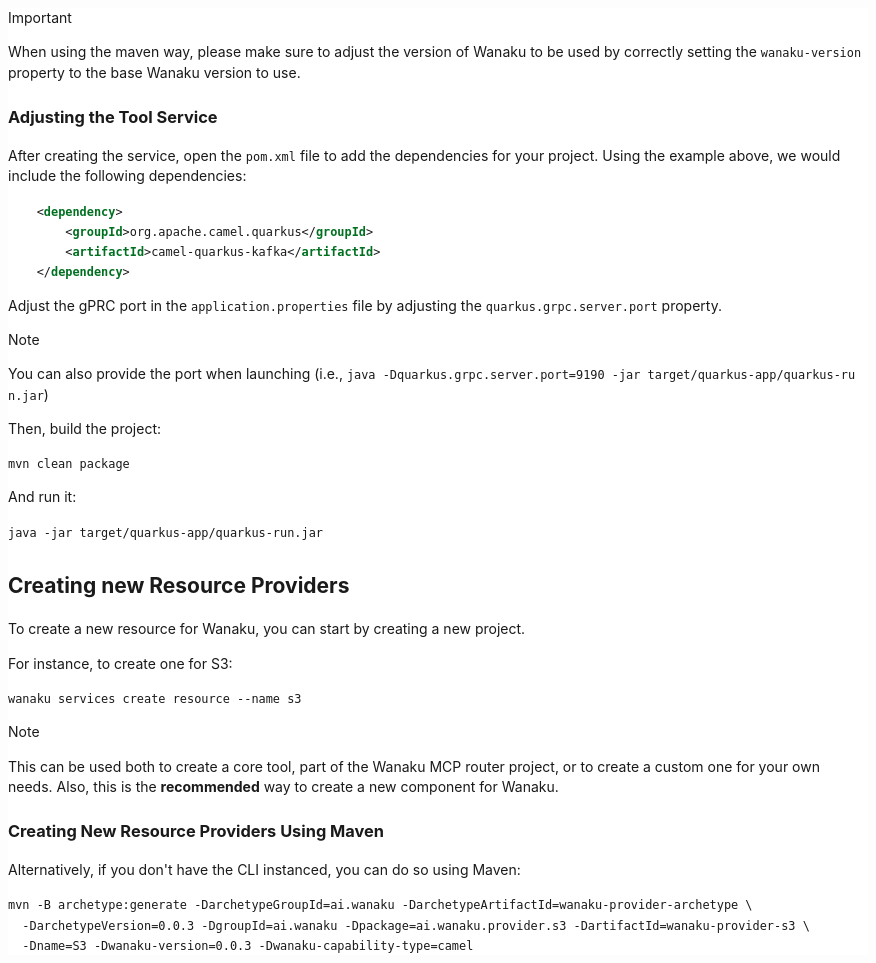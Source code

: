 > [!IMPORTANT]
> When using the maven way, please make sure to adjust the version of Wanaku
> to be used by correctly setting the `wanaku-version` property to the base Wanaku version to use.

### Adjusting the Tool Service

After creating the service, open the `pom.xml` file to add the dependencies for your project. 
Using the example above, we would include the following dependencies:

```xml
    <dependency>
        <groupId>org.apache.camel.quarkus</groupId>
        <artifactId>camel-quarkus-kafka</artifactId>
    </dependency>
```

Adjust the gPRC port in the `application.properties` file by adjusting the `quarkus.grpc.server.port` property.

> [!NOTE]
> You can also provide the port when launching 
> (i.e., `java -Dquarkus.grpc.server.port=9190 -jar target/quarkus-app/quarkus-run.jar`)

Then, build the project:

```shell
mvn clean package
```

And run it: 

```shell
java -jar target/quarkus-app/quarkus-run.jar
```

## Creating new Resource Providers

To create a new resource for Wanaku, you can start by creating a new project. 

For instance, to create one for S3:

```shell
wanaku services create resource --name s3
```

> [!NOTE]
> This can be used both to create a core tool, part of the Wanaku MCP router project,
> or to create a custom one for your own needs. Also, this is the **recommended** way to
> create a new component for Wanaku.

### Creating New Resource Providers Using Maven

Alternatively, if you don't have the CLI instanced, you can do so using Maven:

```shell
mvn -B archetype:generate -DarchetypeGroupId=ai.wanaku -DarchetypeArtifactId=wanaku-provider-archetype \
  -DarchetypeVersion=0.0.3 -DgroupId=ai.wanaku -Dpackage=ai.wanaku.provider.s3 -DartifactId=wanaku-provider-s3 \
  -Dname=S3 -Dwanaku-version=0.0.3 -Dwanaku-capability-type=camel
```
